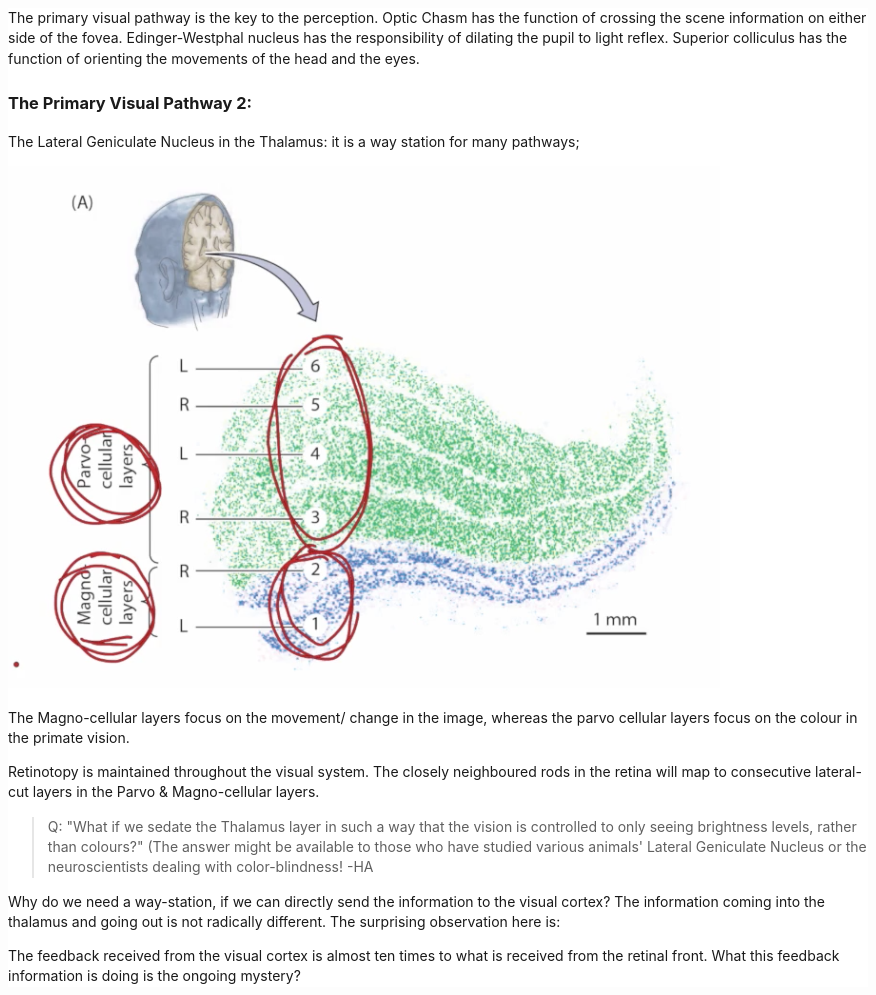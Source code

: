 The primary visual pathway is the key to the perception. Optic Chasm has the function of crossing the scene information on either side of the fovea. Edinger-Westphal nucleus has the responsibility of dilating the pupil to light reflex. Superior colliculus has the function of orienting the movements of the head and the eyes.

### The Primary Visual Pathway 2:
The Lateral Geniculate Nucleus in the Thalamus: it is a way station for many pathways; 

![](/VPBImages/layersThallamus.png/)

The Magno-cellular layers focus on the movement/ change in the image, whereas the parvo cellular layers focus on the colour in the primate vision.

Retinotopy is maintained throughout the visual system. The closely neighboured rods in the retina will map to consecutive lateral-cut layers in the Parvo & Magno-cellular layers. 

> Q: "What if we sedate the Thalamus layer in such a way that the vision is controlled to only seeing brightness levels, rather than colours?" (The answer might be available to those who have studied various animals' Lateral Geniculate Nucleus or the neuroscientists dealing with color-blindness! -HA

Why do we need a way-station, if we can directly send the information to the visual cortex? The information coming into the thalamus and going out is not radically different. The surprising observation here is:

The feedback received from the visual cortex is almost ten times to what is received from the retinal front. What this feedback information is doing is the ongoing mystery?

